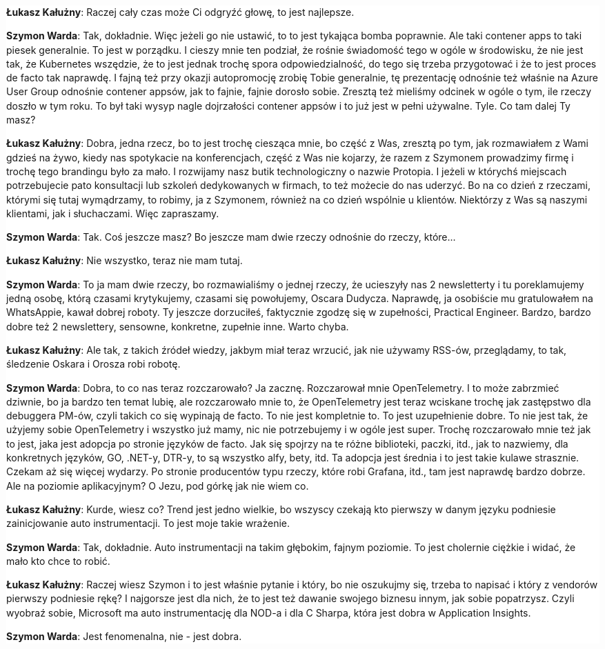 **Łukasz Kałużny**: Raczej cały czas może Ci odgryźć głowę, to jest najlepsze.

**Szymon Warda**: Tak, dokładnie. Więc jeżeli go nie ustawić, to to jest tykająca bomba poprawnie. Ale taki contener apps to taki piesek generalnie. To jest w porządku. I cieszy mnie ten podział, że rośnie świadomość tego w ogóle w środowisku, że nie jest tak, że Kubernetes wszędzie, że to jest jednak trochę spora odpowiedzialność, do tego się trzeba przygotować i że to jest proces de facto tak naprawdę. I fajną też przy okazji autopromocję zrobię Tobie generalnie, tę prezentację odnośnie też właśnie na Azure User Group odnośnie contener appsów, jak to fajnie, fajnie dorosło sobie. Zresztą też mieliśmy odcinek w ogóle o tym, ile rzeczy doszło w tym roku. To był taki wysyp nagle dojrzałości contener appsów i to już jest w pełni używalne. Tyle. Co tam dalej Ty masz?

**Łukasz Kałużny**: Dobra, jedna rzecz, bo to jest trochę ciesząca mnie, bo część z Was, zresztą po tym, jak rozmawiałem z Wami gdzieś na żywo, kiedy nas spotykacie na konferencjach, część z Was nie kojarzy, że razem z Szymonem prowadzimy firmę i trochę tego brandingu było za mało. I rozwijamy nasz butik technologiczny o nazwie Protopia. I jeżeli w którychś miejscach potrzebujecie pato konsultacji lub szkoleń dedykowanych w firmach, to też możecie do nas uderzyć. Bo na co dzień z rzeczami, którymi się tutaj wymądrzamy, to robimy, ja z Szymonem, również na co dzień wspólnie u klientów. Niektórzy z Was są naszymi klientami, jak i słuchaczami. Więc zapraszamy.

**Szymon Warda**: Tak. Coś jeszcze masz? Bo jeszcze mam dwie rzeczy odnośnie do rzeczy, które...

**Łukasz Kałużny**: Nie wszystko, teraz nie mam tutaj.

**Szymon Warda**: To ja mam dwie rzeczy, bo rozmawialiśmy o jednej rzeczy, że ucieszyły nas 2 newsletterty i tu poreklamujemy jedną osobę, którą czasami krytykujemy, czasami się powołujemy, Oscara Dudycza. Naprawdę, ja osobiście mu gratulowałem na WhatsAppie, kawał dobrej roboty. Ty jeszcze dorzuciłeś, faktycznie zgodzę się w zupełności, Practical Engineer. Bardzo, bardzo dobre też 2 newslettery, sensowne, konkretne, zupełnie inne. Warto chyba.

**Łukasz Kałużny**: Ale tak, z takich źródeł wiedzy, jakbym miał teraz wrzucić, jak nie używamy RSS-ów, przeglądamy, to tak, śledzenie Oskara i Orosza robi robotę.

**Szymon Warda**: Dobra, to co nas teraz rozczarowało? Ja zacznę. Rozczarował mnie OpenTelemetry. I to może zabrzmieć dziwnie, bo ja bardzo ten temat lubię, ale rozczarowało mnie to, że OpenTelemetry jest teraz wciskane trochę jak zastępstwo dla debuggera PM-ów, czyli takich co się wypinają de facto. To nie jest kompletnie to. To jest uzupełnienie dobre. To nie jest tak, że użyjemy  sobie OpenTelemetry i wszystko już mamy, nic nie potrzebujemy i w ogóle jest super. Trochę rozczarowało mnie też jak to jest, jaka jest adopcja po stronie języków de facto. Jak się spojrzy na te różne biblioteki, paczki, itd., jak to nazwiemy, dla konkretnych języków, GO, .NET-y, DTR-y, to są wszystko alfy, bety, itd. Ta adopcja jest średnia i to jest takie kulawe strasznie. Czekam aż się więcej wydarzy. Po stronie producentów typu rzeczy, które robi Grafana, itd., tam jest naprawdę bardzo dobrze. Ale na poziomie aplikacyjnym? O Jezu, pod górkę jak nie wiem co.

**Łukasz Kałużny**: Kurde, wiesz co? Trend jest jedno wielkie, bo wszyscy czekają kto pierwszy w danym języku podniesie zainicjowanie auto instrumentacji. To jest moje takie wrażenie.

**Szymon Warda**: Tak, dokładnie. Auto instrumentacji na takim głębokim, fajnym poziomie. To jest cholernie ciężkie i widać, że mało kto chce to robić.

**Łukasz Kałużny**: Raczej wiesz Szymon i to jest właśnie pytanie i który, bo nie oszukujmy się, trzeba to napisać i który z vendorów pierwszy podniesie rękę? I najgorsze jest dla nich, że to jest też dawanie swojego biznesu innym, jak sobie popatrzysz. Czyli wyobraź sobie, Microsoft ma auto instrumentację dla NOD-a i dla C Sharpa, która jest dobra w Application Insights.

**Szymon Warda**: Jest fenomenalna, nie - jest dobra.
